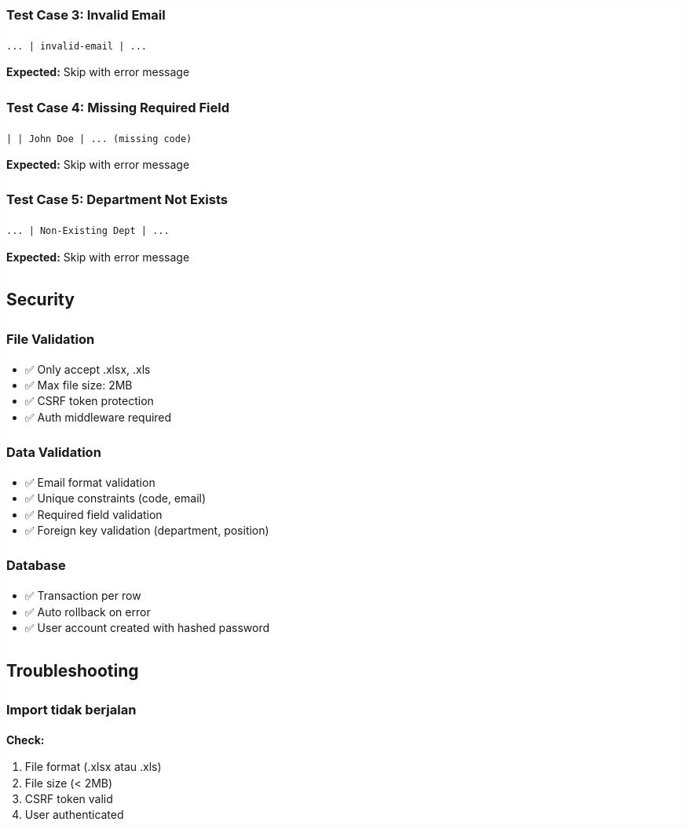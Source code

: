### Test Case 3: Invalid Email

```
... | invalid-email | ...
```

**Expected:** Skip with error message

### Test Case 4: Missing Required Field

```
| | John Doe | ... (missing code)
```

**Expected:** Skip with error message

### Test Case 5: Department Not Exists

```
... | Non-Existing Dept | ...
```

**Expected:** Skip with error message

## Security

### File Validation

-   ✅ Only accept .xlsx, .xls
-   ✅ Max file size: 2MB
-   ✅ CSRF token protection
-   ✅ Auth middleware required

### Data Validation

-   ✅ Email format validation
-   ✅ Unique constraints (code, email)
-   ✅ Required field validation
-   ✅ Foreign key validation (department, position)

### Database

-   ✅ Transaction per row
-   ✅ Auto rollback on error
-   ✅ User account created with hashed password

## Troubleshooting

### Import tidak berjalan

**Check:**

1. File format (.xlsx atau .xls)
2. File size (< 2MB)
3. CSRF token valid
4. User authenticated
